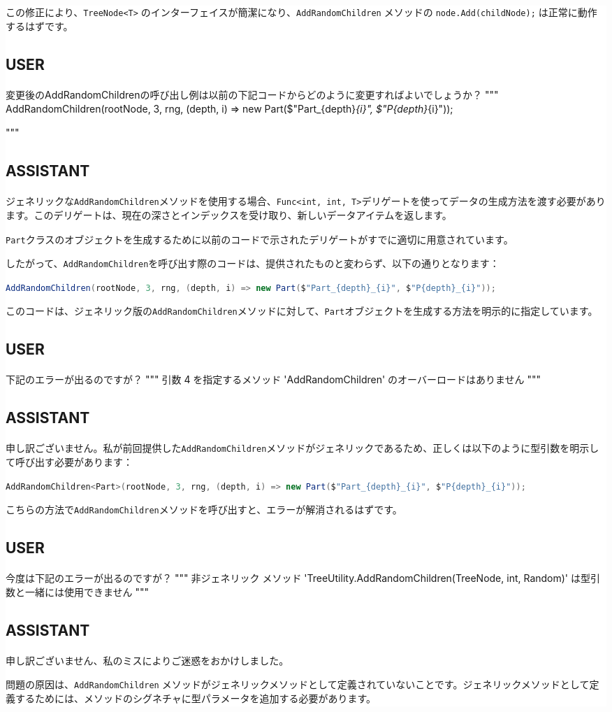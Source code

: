 この修正により、`TreeNode<T>` のインターフェイスが簡潔になり、`AddRandomChildren` メソッドの `node.Add(childNode);` は正常に動作するはずです。

## USER
変更後のAddRandomChildrenの呼び出し例は以前の下記コードからどのように変更すればよいでしょうか？
"""
AddRandomChildren(rootNode, 3, rng, (depth, i) => new Part($"Part_{depth}_{i}", $"P{depth}_{i}"));

"""

## ASSISTANT
ジェネリックな`AddRandomChildren`メソッドを使用する場合、`Func<int, int, T>`デリゲートを使ってデータの生成方法を渡す必要があります。このデリゲートは、現在の深さとインデックスを受け取り、新しいデータアイテムを返します。

`Part`クラスのオブジェクトを生成するために以前のコードで示されたデリゲートがすでに適切に用意されています。

したがって、`AddRandomChildren`を呼び出す際のコードは、提供されたものと変わらず、以下の通りとなります：

```csharp
AddRandomChildren(rootNode, 3, rng, (depth, i) => new Part($"Part_{depth}_{i}", $"P{depth}_{i}"));
```

このコードは、ジェネリック版の`AddRandomChildren`メソッドに対して、`Part`オブジェクトを生成する方法を明示的に指定しています。

## USER
下記のエラーが出るのですが？
"""
引数 4 を指定するメソッド 'AddRandomChildren' のオーバーロードはありません
"""

## ASSISTANT
申し訳ございません。私が前回提供した`AddRandomChildren`メソッドがジェネリックであるため、正しくは以下のように型引数を明示して呼び出す必要があります：

```csharp
AddRandomChildren<Part>(rootNode, 3, rng, (depth, i) => new Part($"Part_{depth}_{i}", $"P{depth}_{i}"));
```

こちらの方法で`AddRandomChildren`メソッドを呼び出すと、エラーが解消されるはずです。

## USER
今度は下記のエラーが出るのですが？
"""
非ジェネリック メソッド 'TreeUtility.AddRandomChildren(TreeNode<Part>, int, Random)' は型引数と一緒には使用できません
"""

## ASSISTANT
申し訳ございません、私のミスによりご迷惑をおかけしました。

問題の原因は、`AddRandomChildren` メソッドがジェネリックメソッドとして定義されていないことです。ジェネリックメソッドとして定義するためには、メソッドのシグネチャに型パラメータを追加する必要があります。
